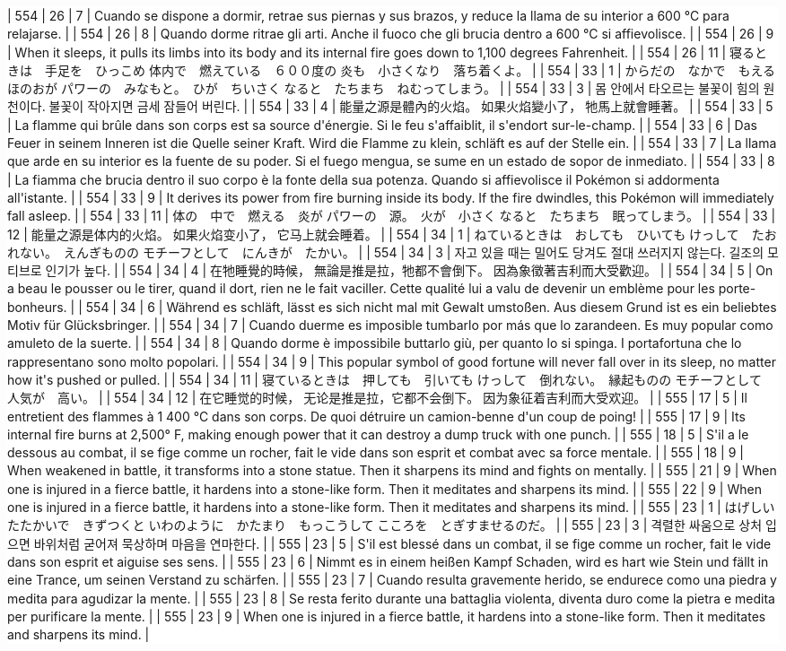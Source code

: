 |  554 |   26 |    7 |      Cuando se dispone a dormir, retrae sus piernas y sus brazos, y reduce la llama de su interior a 600 °C para relajarse. |
|  554 |   26 |    8 |      Quando dorme ritrae gli arti. Anche il fuoco che gli brucia dentro a 600 °C si affievolisce. |
|  554 |   26 |    9 |      When it sleeps, it pulls its limbs into its body and its internal fire goes down to 1,100 degrees Fahrenheit. |
|  554 |   26 |    11 |     寝るときは　手足を　ひっこめ 体内で　燃えている　６００度の 炎も　小さくなり　落ち着くよ。 |
|  554 |   33 |    1 |      からだの　なかで　もえる　ほのおが パワーの　みなもと。　ひが　ちいさく なると　たちまち　ねむってしまう。 |
|  554 |   33 |    3 |      몸 안에서 타오르는 불꽃이 힘의 원천이다. 불꽃이 작아지면 금세 잠들어 버린다. |
|  554 |   33 |    4 |      能量之源是體內的火焰。 如果火焰變小了， 牠馬上就會睡著。 |
|  554 |   33 |    5 |      La flamme qui brûle dans son corps est sa source d'énergie. Si le feu s'affaiblit, il s'endort sur-le-champ. |
|  554 |   33 |    6 |      Das Feuer in seinem Inneren ist die Quelle seiner Kraft. Wird die Flamme zu klein, schläft es auf der Stelle ein. |
|  554 |   33 |    7 |      La llama que arde en su interior es la fuente de su poder. Si el fuego mengua, se sume en un estado de sopor de inmediato. |
|  554 |   33 |    8 |      La fiamma che brucia dentro il suo corpo è la fonte della sua potenza. Quando si affievolisce il Pokémon si addormenta all'istante. |
|  554 |   33 |    9 |      It derives its power from fire burning inside its body. If the fire dwindles, this Pokémon will immediately fall asleep. |
|  554 |   33 |    11 |     体の　中で　燃える　炎が パワーの　源。　火が　小さく なると　たちまち　眠ってしまう。 |
|  554 |   33 |    12 |     能量之源是体内的火焰。 如果火焰变小了， 它马上就会睡着。 |
|  554 |   34 |    1 |      ねているときは　おしても　ひいても けっして　たおれない。　えんぎものの モチーフとして　にんきが　たかい。 |
|  554 |   34 |    3 |      자고 있을 때는 밀어도 당겨도 절대 쓰러지지 않는다. 길조의 모티브로 인기가 높다. |
|  554 |   34 |    4 |      在牠睡覺的時候， 無論是推是拉，牠都不會倒下。 因為象徵著吉利而大受歡迎。 |
|  554 |   34 |    5 |      On a beau le pousser ou le tirer, quand il dort, rien ne le fait vaciller. Cette qualité lui a valu de devenir un emblème pour les porte-bonheurs. |
|  554 |   34 |    6 |      Während es schläft, lässt es sich nicht mal mit Gewalt umstoßen. Aus diesem Grund ist es ein beliebtes Motiv für Glücksbringer. |
|  554 |   34 |    7 |      Cuando duerme es imposible tumbarlo por más que lo zarandeen. Es muy popular como amuleto de la suerte. |
|  554 |   34 |    8 |      Quando dorme è impossibile buttarlo giù, per quanto lo si spinga. I portafortuna che lo rappresentano sono molto popolari. |
|  554 |   34 |    9 |      This popular symbol of good fortune will never fall over in its sleep, no matter how it's pushed or pulled. |
|  554 |   34 |    11 |     寝ているときは　押しても　引いても けっして　倒れない。　縁起ものの モチーフとして　人気が　高い。 |
|  554 |   34 |    12 |     在它睡觉的时候， 无论是推是拉，它都不会倒下。 因为象征着吉利而大受欢迎。 |
|  555 |   17 |    5 |      Il entretient des flammes à 1 400 °C dans son corps. De quoi détruire un camion-benne d'un coup de poing! |
|  555 |   17 |    9 |      Its internal fire burns at 2,500° F, making enough power that it can destroy a dump truck with one punch. |
|  555 |   18 |    5 |      S'il a le dessous au combat, il se fige comme un rocher, fait le vide dans son esprit et combat avec sa force mentale. |
|  555 |   18 |    9 |      When weakened in battle, it transforms into a stone statue. Then it sharpens its mind and fights on mentally. |
|  555 |   21 |    9 |      When one is injured in a fierce battle, it hardens into a stone-like form. Then it meditates and sharpens its mind. |
|  555 |   22 |    9 |      When one is injured in a fierce battle, it hardens into a stone-like form. Then it meditates and sharpens its mind. |
|  555 |   23 |    1 |      はげしい　たたかいで　きずつくと いわのように　かたまり　もっこうして こころを　とぎすませるのだ。 |
|  555 |   23 |    3 |      격렬한 싸움으로 상처 입으면 바위처럼 굳어져 묵상하며 마음을 연마한다. |
|  555 |   23 |    5 |      S'il est blessé dans un combat, il se fige comme un rocher, fait le vide dans son esprit et aiguise ses sens. |
|  555 |   23 |    6 |      Nimmt es in einem heißen Kampf Schaden, wird es hart wie Stein und fällt in eine Trance, um seinen Verstand zu schärfen. |
|  555 |   23 |    7 |      Cuando resulta gravemente herido, se endurece como una piedra y medita para agudizar la mente. |
|  555 |   23 |    8 |      Se resta ferito durante una battaglia violenta, diventa duro come la pietra e medita per purificare la mente. |
|  555 |   23 |    9 |      When one is injured in a fierce battle, it hardens into a stone-like form. Then it meditates and sharpens its mind. |